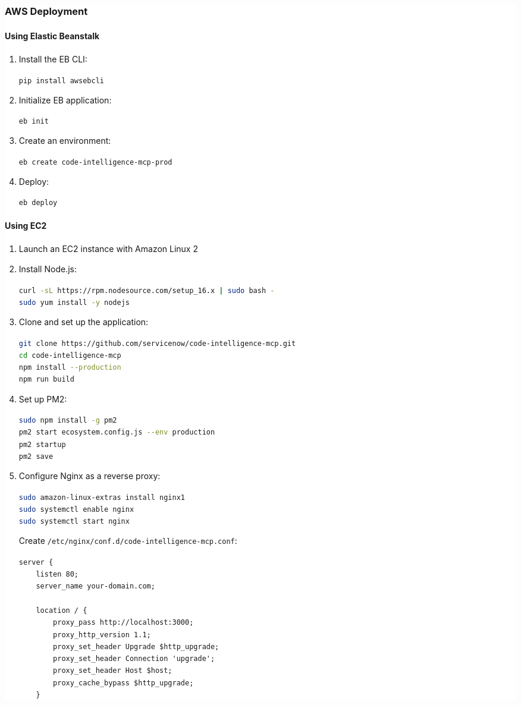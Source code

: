 ### AWS Deployment

#### Using Elastic Beanstalk

1. Install the EB CLI:
   ```bash
   pip install awsebcli
   ```

2. Initialize EB application:
   ```bash
   eb init
   ```

3. Create an environment:
   ```bash
   eb create code-intelligence-mcp-prod
   ```

4. Deploy:
   ```bash
   eb deploy
   ```

#### Using EC2

1. Launch an EC2 instance with Amazon Linux 2
2. Install Node.js:
   ```bash
   curl -sL https://rpm.nodesource.com/setup_16.x | sudo bash -
   sudo yum install -y nodejs
   ```

3. Clone and set up the application:
   ```bash
   git clone https://github.com/servicenow/code-intelligence-mcp.git
   cd code-intelligence-mcp
   npm install --production
   npm run build
   ```

4. Set up PM2:
   ```bash
   sudo npm install -g pm2
   pm2 start ecosystem.config.js --env production
   pm2 startup
   pm2 save
   ```

5. Configure Nginx as a reverse proxy:
   ```bash
   sudo amazon-linux-extras install nginx1
   sudo systemctl enable nginx
   sudo systemctl start nginx
   ```

   Create `/etc/nginx/conf.d/code-intelligence-mcp.conf`:
   ```nginx
   server {
       listen 80;
       server_name your-domain.com;

       location / {
           proxy_pass http://localhost:3000;
           proxy_http_version 1.1;
           proxy_set_header Upgrade $http_upgrade;
           proxy_set_header Connection 'upgrade';
           proxy_set_header Host $host;
           proxy_cache_bypass $http_upgrade;
       }
   ```